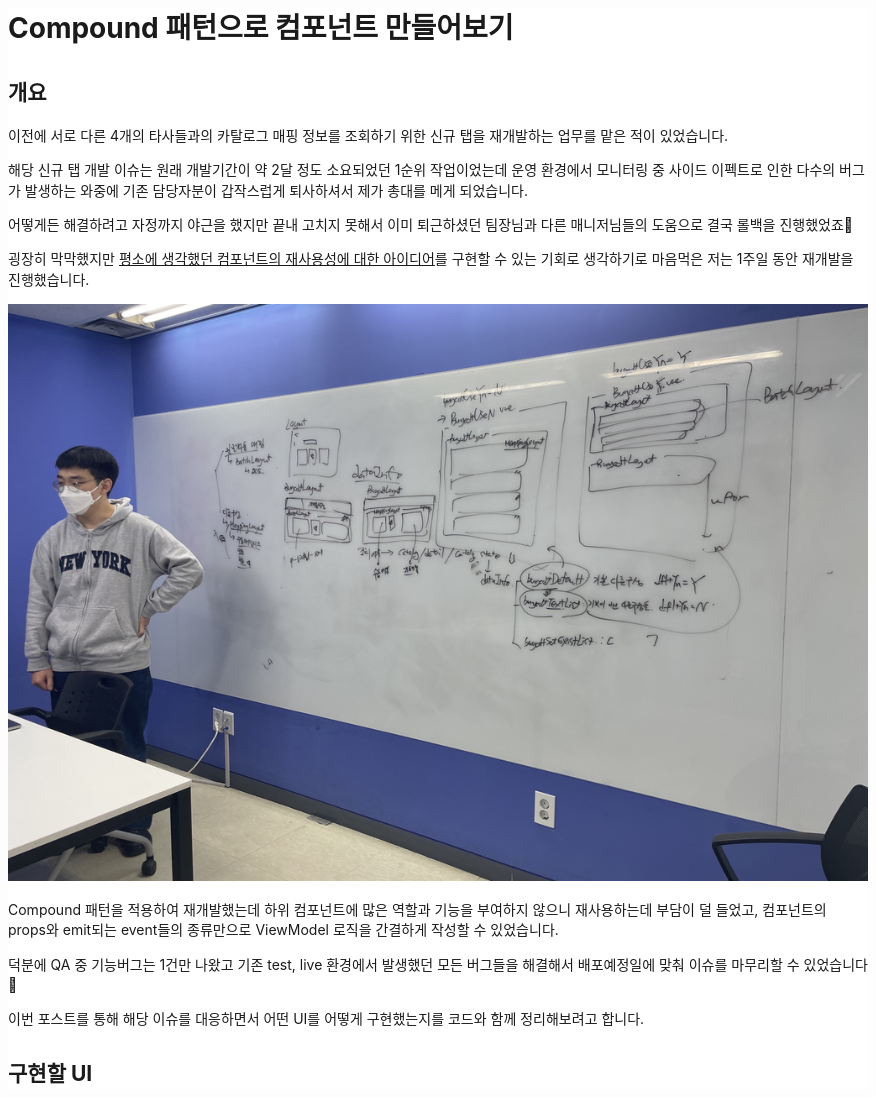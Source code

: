 # Compound 패턴으로 컴포넌트 만들어보기

## 개요

이전에 서로 다른 4개의 타사들과의 카탈로그 매핑 정보를 조회하기 위한 신규 탭을 재개발하는 업무를 맡은 적이 있었습니다.

해당 신규 탭 개발 이슈는 원래 개발기간이 약 2달 정도 소요되었던 1순위 작업이었는데 운영 환경에서 모니터링 중 사이드 이펙트로 인한 다수의 버그가 발생하는 와중에 기존 담당자분이 갑작스럽게 퇴사하셔서 제가 총대를 메게 되었습니다.

어떻게든 해결하려고 자정까지 야근을 했지만 끝내 고치지 못해서 이미 퇴근하셨던 팀장님과 다른 매니저님들의 도움으로 결국 롤백을 진행했었죠🤯

굉장히 막막했지만 [평소에 생각했던 컴포넌트의 재사용성에 대한 아이디어](./컴포넌트로_무엇을_재사용하는가.md)를 구현할 수 있는 기회로 생각하기로 마음먹은 저는 1주일 동안 재개발을 진행했습니다.

![Reusable Component Briefing](./images/reusable_component_briefing.jpeg)

Compound 패턴을 적용하여 재개발했는데 하위 컴포넌트에 많은 역할과 기능을 부여하지 않으니 재사용하는데 부담이 덜 들었고, 컴포넌트의 props와 emit되는 event들의 종류만으로 ViewModel 로직을 간결하게 작성할 수 있었습니다.

덕분에 QA 중 기능버그는 1건만 나왔고 기존 test, live 환경에서 발생했던 모든 버그들을 해결해서 배포예정일에 맞춰 이슈를 마무리할 수 있었습니다🥳

이번 포스트를 통해 해당 이슈를 대응하면서 어떤 UI를 어떻게 구현했는지를 코드와 함께 정리해보려고 합니다.

## 구현할 UI
